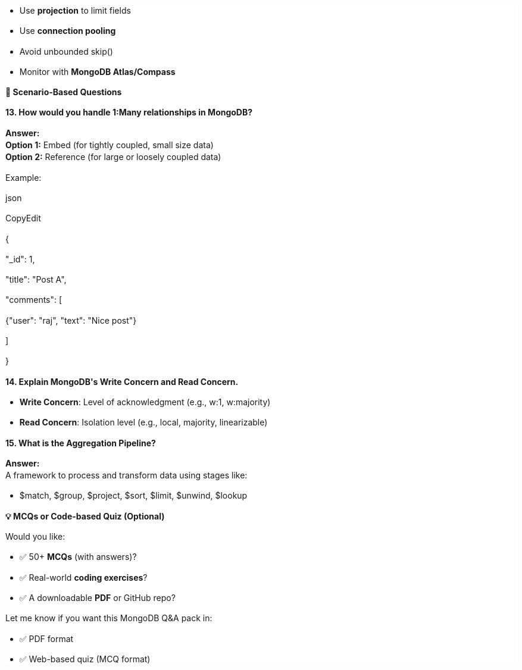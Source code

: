 - Use **projection** to limit fields

- Use **connection pooling**

- Avoid unbounded skip()

- Monitor with **MongoDB Atlas/Compass**

**🧠 Scenario-Based Questions**

**13. How would you handle 1:Many relationships in MongoDB?**

**Answer:**\
**Option 1:** Embed (for tightly coupled, small size data)\
**Option 2:** Reference (for large or loosely coupled data)

Example:

json

CopyEdit

{

\"\_id\": 1,

\"title\": \"Post A\",

\"comments\": \[

{\"user\": \"raj\", \"text\": \"Nice post\"}

\]

}

**14. Explain MongoDB's Write Concern and Read Concern.**

- **Write Concern**: Level of acknowledgment (e.g., w:1, w:majority)

- **Read Concern**: Isolation level (e.g., local, majority,
  linearizable)

**15. What is the Aggregation Pipeline?**

**Answer:**\
A framework to process and transform data using stages like:

- \$match, \$group, \$project, \$sort, \$limit, \$unwind, \$lookup

**💡 MCQs or Code-based Quiz (Optional)**

Would you like:

- ✅ 50+ **MCQs** (with answers)?

- ✅ Real-world **coding exercises**?

- ✅ A downloadable **PDF** or GitHub repo?

Let me know if you want this MongoDB Q&A pack in:

- ✅ PDF format

- ✅ Web-based quiz (MCQ format)

